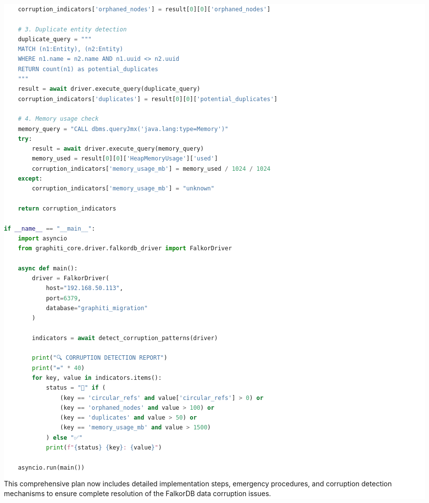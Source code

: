 ```python
    corruption_indicators['orphaned_nodes'] = result[0][0]['orphaned_nodes']

    # 3. Duplicate entity detection
    duplicate_query = """
    MATCH (n1:Entity), (n2:Entity)
    WHERE n1.name = n2.name AND n1.uuid <> n2.uuid
    RETURN count(n1) as potential_duplicates
    """
    result = await driver.execute_query(duplicate_query)
    corruption_indicators['duplicates'] = result[0][0]['potential_duplicates']

    # 4. Memory usage check
    memory_query = "CALL dbms.queryJmx('java.lang:type=Memory')"
    try:
        result = await driver.execute_query(memory_query)
        memory_used = result[0][0]['HeapMemoryUsage']['used']
        corruption_indicators['memory_usage_mb'] = memory_used / 1024 / 1024
    except:
        corruption_indicators['memory_usage_mb'] = "unknown"

    return corruption_indicators

if __name__ == "__main__":
    import asyncio
    from graphiti_core.driver.falkordb_driver import FalkorDriver

    async def main():
        driver = FalkorDriver(
            host="192.168.50.113",
            port=6379,
            database="graphiti_migration"
        )

        indicators = await detect_corruption_patterns(driver)

        print("🔍 CORRUPTION DETECTION REPORT")
        print("=" * 40)
        for key, value in indicators.items():
            status = "🔴" if (
                (key == 'circular_refs' and value['circular_refs'] > 0) or
                (key == 'orphaned_nodes' and value > 100) or
                (key == 'duplicates' and value > 50) or
                (key == 'memory_usage_mb' and value > 1500)
            ) else "✅"
            print(f"{status} {key}: {value}")

    asyncio.run(main())
```

This comprehensive plan now includes detailed implementation steps, emergency procedures, and corruption detection mechanisms to ensure complete resolution of the FalkorDB data corruption issues.
